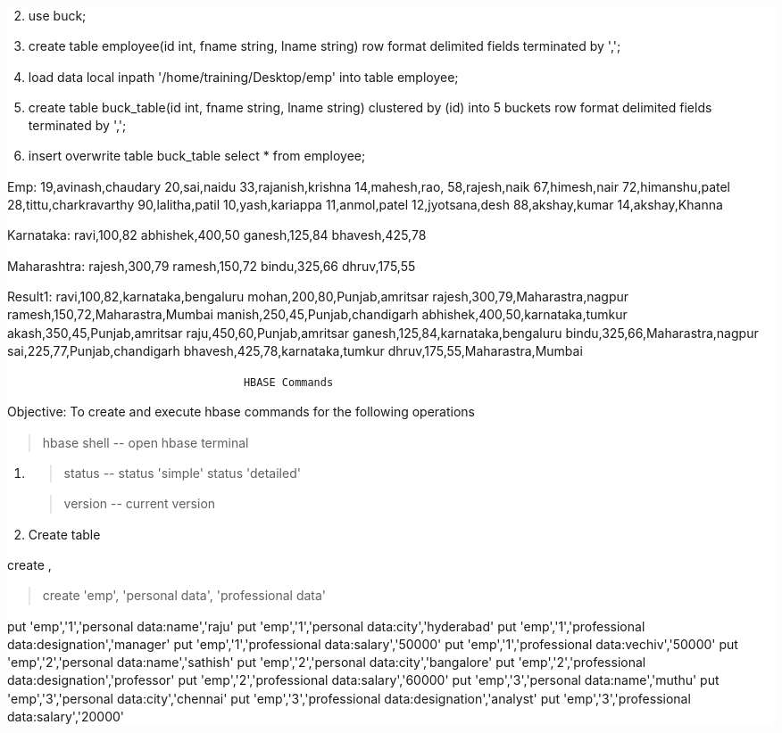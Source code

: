 2.	use buck; 
 
3.	create table employee(id int, fname string, lname string) row format delimited fields terminated by ',';  
 
4.	load data local inpath '/home/training/Desktop/emp' into table employee; 
 
5.	create table buck_table(id int, fname string, lname string) clustered by (id) into 5 buckets row format delimited fields terminated by ','; 
 
6.	insert overwrite table buck_table select * from employee; 
 
Emp: 19,avinash,chaudary 
20,sai,naidu 
33,rajanish,krishna 
14,mahesh,rao, 
58,rajesh,naik 
67,himesh,nair 
72,himanshu,patel 
28,tittu,charkravarthy 
90,lalitha,patil 
10,yash,kariappa 
11,anmol,patel 
12,jyotsana,desh 88,akshay,kumar 
14,akshay,Khanna 
 
Karnataka: ravi,100,82 abhishek,400,50 ganesh,125,84 
bhavesh,425,78 
 
Maharashtra: rajesh,300,79 ramesh,150,72 bindu,325,66 
dhruv,175,55 
 
Result1: 
ravi,100,82,karnataka,bengaluru mohan,200,80,Punjab,amritsar rajesh,300,79,Maharastra,nagpur ramesh,150,72,Maharastra,Mumbai manish,250,45,Punjab,chandigarh abhishek,400,50,karnataka,tumkur akash,350,45,Punjab,amritsar raju,450,60,Punjab,amritsar ganesh,125,84,karnataka,bengaluru bindu,325,66,Maharastra,nagpur sai,225,77,Punjab,chandigarh bhavesh,425,78,karnataka,tumkur dhruv,175,55,Maharastra,Mumbai 
 
                                         HBASE Commands 
 
Objective: To create and execute hbase commands for the following operations 
 
>hbase shell -- open hbase terminal 
 
1. >status  -- status 'simple'                      status 'detailed' 
 
    >version -- current version 
 
2) Create table  
 
create <tablename>, <columnfamilyname1> <columnfamilyname2> 
 
>create 'emp', 'personal data', 'professional data'    
 
put 'emp','1','personal data:name','raju' put 'emp','1','personal data:city','hyderabad' put 'emp','1','professional data:designation','manager' put 'emp','1','professional data:salary','50000' put 'emp','1','professional data:vechiv','50000'  put 'emp','2','personal data:name','sathish' put 'emp','2','personal data:city','bangalore' put 'emp','2','professional data:designation','professor' put 'emp','2','professional data:salary','60000' put 'emp','3','personal data:name','muthu' put 'emp','3','personal data:city','chennai' put 'emp','3','professional data:designation','analyst' put 'emp','3','professional data:salary','20000' 
 